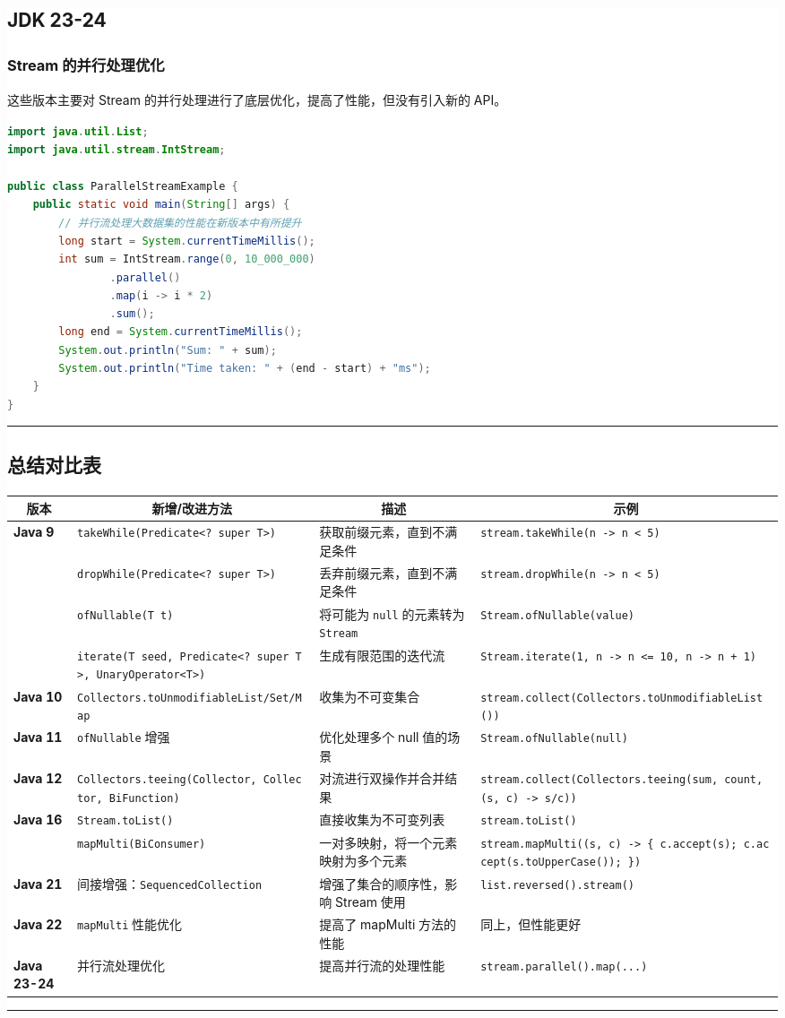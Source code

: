 
## JDK 23-24

### Stream 的并行处理优化

这些版本主要对 Stream 的并行处理进行了底层优化，提高了性能，但没有引入新的 API。

```java
import java.util.List;
import java.util.stream.IntStream;

public class ParallelStreamExample {
    public static void main(String[] args) {
        // 并行流处理大数据集的性能在新版本中有所提升
        long start = System.currentTimeMillis();
        int sum = IntStream.range(0, 10_000_000)
                .parallel()
                .map(i -> i * 2)
                .sum();
        long end = System.currentTimeMillis();
        System.out.println("Sum: " + sum);
        System.out.println("Time taken: " + (end - start) + "ms");
    }
}
```

---

## 总结对比表

| **版本**       | **新增/改进方法**                                         | **描述**                             | **示例**                                                     |
| -------------- | --------------------------------------------------------- | ------------------------------------ | ------------------------------------------------------------ |
| **Java 9**     | `takeWhile(Predicate<? super T>)`                         | 获取前缀元素，直到不满足条件         | `stream.takeWhile(n -> n < 5)`                               |
|                | `dropWhile(Predicate<? super T>)`                         | 丢弃前缀元素，直到不满足条件         | `stream.dropWhile(n -> n < 5)`                               |
|                | `ofNullable(T t)`                                         | 将可能为 `null` 的元素转为 `Stream`  | `Stream.ofNullable(value)`                                   |
|                | `iterate(T seed, Predicate<? super T>, UnaryOperator<T>)` | 生成有限范围的迭代流                 | `Stream.iterate(1, n -> n <= 10, n -> n + 1)`                |
| **Java 10**    | `Collectors.toUnmodifiableList/Set/Map`                   | 收集为不可变集合                     | `stream.collect(Collectors.toUnmodifiableList())`            |
| **Java 11**    | `ofNullable` 增强                                         | 优化处理多个 null 值的场景           | `Stream.ofNullable(null)`                                    |
| **Java 12**    | `Collectors.teeing(Collector, Collector, BiFunction)`     | 对流进行双操作并合并结果             | `stream.collect(Collectors.teeing(sum, count, (s, c) -> s/c))` |
| **Java 16**    | `Stream.toList()`                                         | 直接收集为不可变列表                 | `stream.toList()`                                            |
|                | `mapMulti(BiConsumer)`                                    | 一对多映射，将一个元素映射为多个元素 | `stream.mapMulti((s, c) -> { c.accept(s); c.accept(s.toUpperCase()); })` |
| **Java 21**    | 间接增强：`SequencedCollection`                           | 增强了集合的顺序性，影响 Stream 使用 | `list.reversed().stream()`                                   |
| **Java 22**    | `mapMulti` 性能优化                                       | 提高了 mapMulti 方法的性能           | 同上，但性能更好                                             |
| **Java 23-24** | 并行流处理优化                                            | 提高并行流的处理性能                 | `stream.parallel().map(...)`                                 |

---